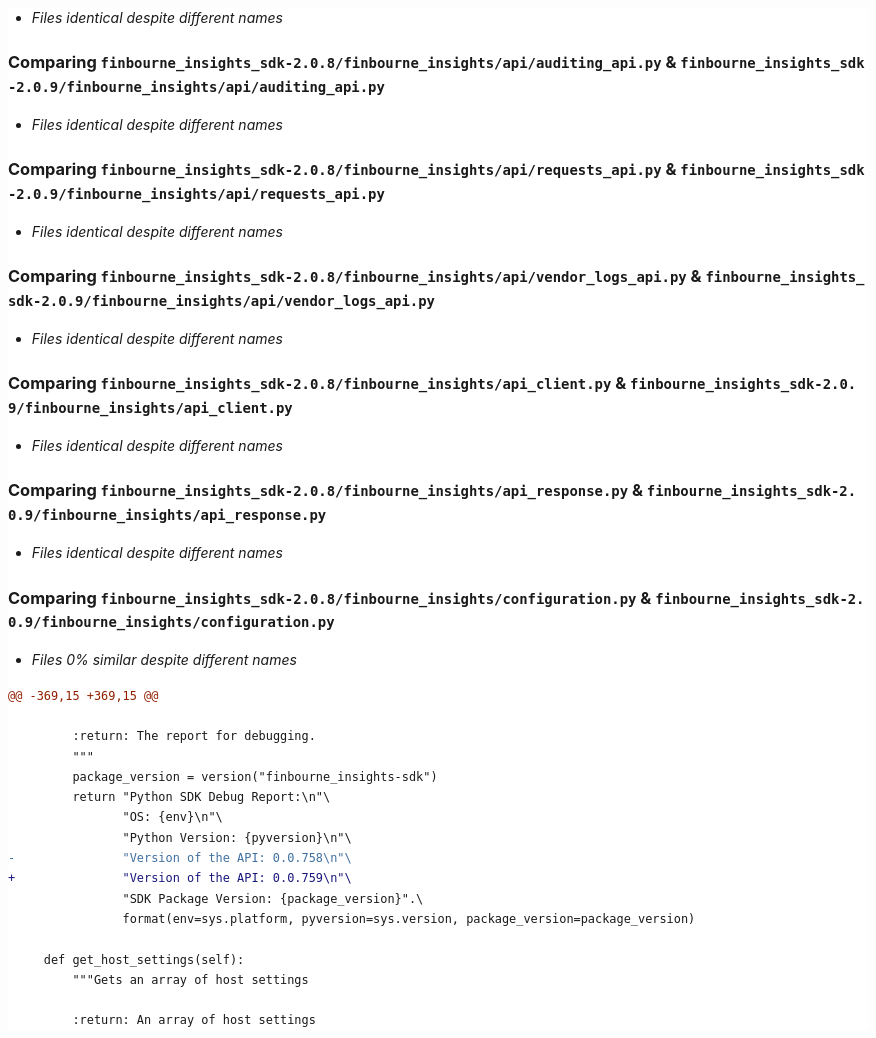  * *Files identical despite different names*

### Comparing `finbourne_insights_sdk-2.0.8/finbourne_insights/api/auditing_api.py` & `finbourne_insights_sdk-2.0.9/finbourne_insights/api/auditing_api.py`

 * *Files identical despite different names*

### Comparing `finbourne_insights_sdk-2.0.8/finbourne_insights/api/requests_api.py` & `finbourne_insights_sdk-2.0.9/finbourne_insights/api/requests_api.py`

 * *Files identical despite different names*

### Comparing `finbourne_insights_sdk-2.0.8/finbourne_insights/api/vendor_logs_api.py` & `finbourne_insights_sdk-2.0.9/finbourne_insights/api/vendor_logs_api.py`

 * *Files identical despite different names*

### Comparing `finbourne_insights_sdk-2.0.8/finbourne_insights/api_client.py` & `finbourne_insights_sdk-2.0.9/finbourne_insights/api_client.py`

 * *Files identical despite different names*

### Comparing `finbourne_insights_sdk-2.0.8/finbourne_insights/api_response.py` & `finbourne_insights_sdk-2.0.9/finbourne_insights/api_response.py`

 * *Files identical despite different names*

### Comparing `finbourne_insights_sdk-2.0.8/finbourne_insights/configuration.py` & `finbourne_insights_sdk-2.0.9/finbourne_insights/configuration.py`

 * *Files 0% similar despite different names*

```diff
@@ -369,15 +369,15 @@
 
         :return: The report for debugging.
         """
         package_version = version("finbourne_insights-sdk")
         return "Python SDK Debug Report:\n"\
                "OS: {env}\n"\
                "Python Version: {pyversion}\n"\
-               "Version of the API: 0.0.758\n"\
+               "Version of the API: 0.0.759\n"\
                "SDK Package Version: {package_version}".\
                format(env=sys.platform, pyversion=sys.version, package_version=package_version)
 
     def get_host_settings(self):
         """Gets an array of host settings
 
         :return: An array of host settings
```

